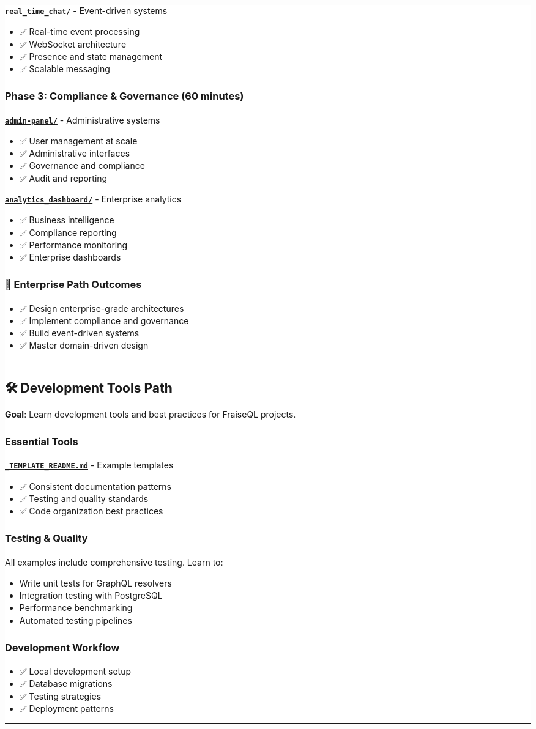 **[`real_time_chat/`](real_time_chat/)** - Event-driven systems
- ✅ Real-time event processing
- ✅ WebSocket architecture
- ✅ Presence and state management
- ✅ Scalable messaging

### Phase 3: Compliance & Governance (60 minutes)
**[`admin-panel/`](admin-panel/)** - Administrative systems
- ✅ User management at scale
- ✅ Administrative interfaces
- ✅ Governance and compliance
- ✅ Audit and reporting

**[`analytics_dashboard/`](analytics_dashboard/)** - Enterprise analytics
- ✅ Business intelligence
- ✅ Compliance reporting
- ✅ Performance monitoring
- ✅ Enterprise dashboards

### 🎯 Enterprise Path Outcomes
- ✅ Design enterprise-grade architectures
- ✅ Implement compliance and governance
- ✅ Build event-driven systems
- ✅ Master domain-driven design

---

## 🛠️ Development Tools Path

**Goal**: Learn development tools and best practices for FraiseQL projects.

### Essential Tools
**[`_TEMPLATE_README.md`](_TEMPLATE_README.md)** - Example templates
- ✅ Consistent documentation patterns
- ✅ Testing and quality standards
- ✅ Code organization best practices

### Testing & Quality
All examples include comprehensive testing. Learn to:
- Write unit tests for GraphQL resolvers
- Integration testing with PostgreSQL
- Performance benchmarking
- Automated testing pipelines

### Development Workflow
- ✅ Local development setup
- ✅ Database migrations
- ✅ Testing strategies
- ✅ Deployment patterns

---
